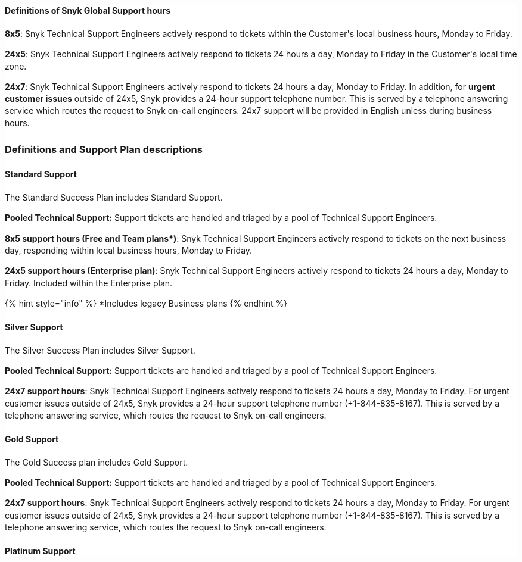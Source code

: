 #### Definitions of Snyk Global Support hours

**8x5**: Snyk Technical Support Engineers actively respond to tickets within the Customer's local business hours, Monday to Friday.

**24x5**: Snyk Technical Support Engineers actively respond to tickets 24 hours a day, Monday to Friday in the Customer's local time zone.

**24x7**: Snyk Technical Support Engineers actively respond to tickets 24 hours a day, Monday to Friday. In addition, for **urgent customer issues** outside of 24x5, Snyk provides a 24-hour support telephone number. This is served by a telephone answering service which routes the request to Snyk on-call engineers. 24x7 support will be provided in English unless during business hours.

### Definitions and Support Plan descriptions

#### Standard Support

The Standard Success Plan includes Standard Support.

**Pooled Technical Support:** Support tickets are handled and triaged by a pool of Technical Support Engineers.

**8x5 support hours (Free and Team plans\*)**: Snyk Technical Support Engineers actively respond to tickets on the next business day, responding within local business hours, Monday to Friday.

**24x5 support hours (Enterprise plan)**: Snyk Technical Support Engineers actively respond to tickets 24 hours a day, Monday to Friday. Included within the Enterprise plan.

{% hint style="info" %}
\*Includes legacy Business plans
{% endhint %}

#### Silver Support

The Silver Success Plan includes Silver Support.

**Pooled Technical Support:** Support tickets are handled and triaged by a pool of Technical Support Engineers.

**24x7 support hours**: Snyk Technical Support Engineers actively respond to tickets 24 hours a day, Monday to Friday. For urgent customer issues outside of 24x5, Snyk provides a 24-hour support telephone number (+1-844-835-8167). This is served by a telephone answering service, which routes the request to Snyk on-call engineers.

#### Gold Support

The Gold Success plan includes Gold Support.

**Pooled Technical Support:** Support tickets are handled and triaged by a pool of Technical Support Engineers.

**24x7 support hours**: Snyk Technical Support Engineers actively respond to tickets 24 hours a day, Monday to Friday. For urgent customer issues outside of 24x5, Snyk provides a 24-hour support telephone number (+1-844-835-8167). This is served by a telephone answering service, which routes the request to Snyk on-call engineers.

#### Platinum Support
